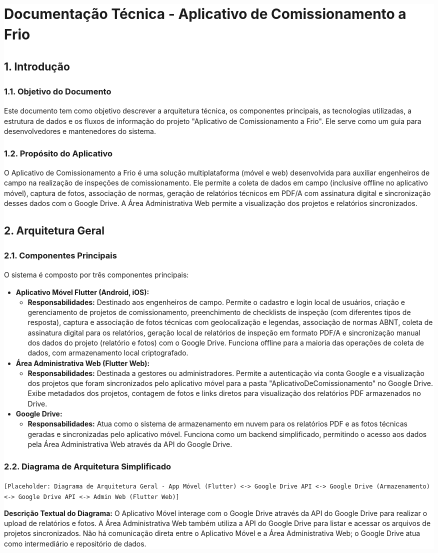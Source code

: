 # Documentação Técnica - Aplicativo de Comissionamento a Frio

## 1. Introdução

### 1.1. Objetivo do Documento

Este documento tem como objetivo descrever a arquitetura técnica, os componentes principais, as tecnologias utilizadas, a estrutura de dados e os fluxos de informação do projeto "Aplicativo de Comissionamento a Frio". Ele serve como um guia para desenvolvedores e mantenedores do sistema.

### 1.2. Propósito do Aplicativo

O Aplicativo de Comissionamento a Frio é uma solução multiplataforma (móvel e web) desenvolvida para auxiliar engenheiros de campo na realização de inspeções de comissionamento. Ele permite a coleta de dados em campo (inclusive offline no aplicativo móvel), captura de fotos, associação de normas, geração de relatórios técnicos em PDF/A com assinatura digital e sincronização desses dados com o Google Drive. A Área Administrativa Web permite a visualização dos projetos e relatórios sincronizados.

## 2. Arquitetura Geral

### 2.1. Componentes Principais

O sistema é composto por três componentes principais:

*   **Aplicativo Móvel Flutter (Android, iOS):**
    *   **Responsabilidades:** Destinado aos engenheiros de campo. Permite o cadastro e login local de usuários, criação e gerenciamento de projetos de comissionamento, preenchimento de checklists de inspeção (com diferentes tipos de resposta), captura e associação de fotos técnicas com geolocalização e legendas, associação de normas ABNT, coleta de assinatura digital para os relatórios, geração local de relatórios de inspeção em formato PDF/A e sincronização manual dos dados do projeto (relatório e fotos) com o Google Drive. Funciona offline para a maioria das operações de coleta de dados, com armazenamento local criptografado.
*   **Área Administrativa Web (Flutter Web):**
    *   **Responsabilidades:** Destinada a gestores ou administradores. Permite a autenticação via conta Google e a visualização dos projetos que foram sincronizados pelo aplicativo móvel para a pasta "AplicativoDeComissionamento" no Google Drive. Exibe metadados dos projetos, contagem de fotos e links diretos para visualização dos relatórios PDF armazenados no Drive.
*   **Google Drive:**
    *   **Responsabilidades:** Atua como o sistema de armazenamento em nuvem para os relatórios PDF e as fotos técnicas geradas e sincronizadas pelo aplicativo móvel. Funciona como um backend simplificado, permitindo o acesso aos dados pela Área Administrativa Web através da API do Google Drive.

### 2.2. Diagrama de Arquitetura Simplificado

`[Placeholder: Diagrama de Arquitetura Geral - App Móvel (Flutter) <-> Google Drive API <-> Google Drive (Armazenamento) <-> Google Drive API <-> Admin Web (Flutter Web)]`

**Descrição Textual do Diagrama:**
O Aplicativo Móvel interage com o Google Drive através da API do Google Drive para realizar o upload de relatórios e fotos. A Área Administrativa Web também utiliza a API do Google Drive para listar e acessar os arquivos de projetos sincronizados. Não há comunicação direta entre o Aplicativo Móvel e a Área Administrativa Web; o Google Drive atua como intermediário e repositório de dados.
